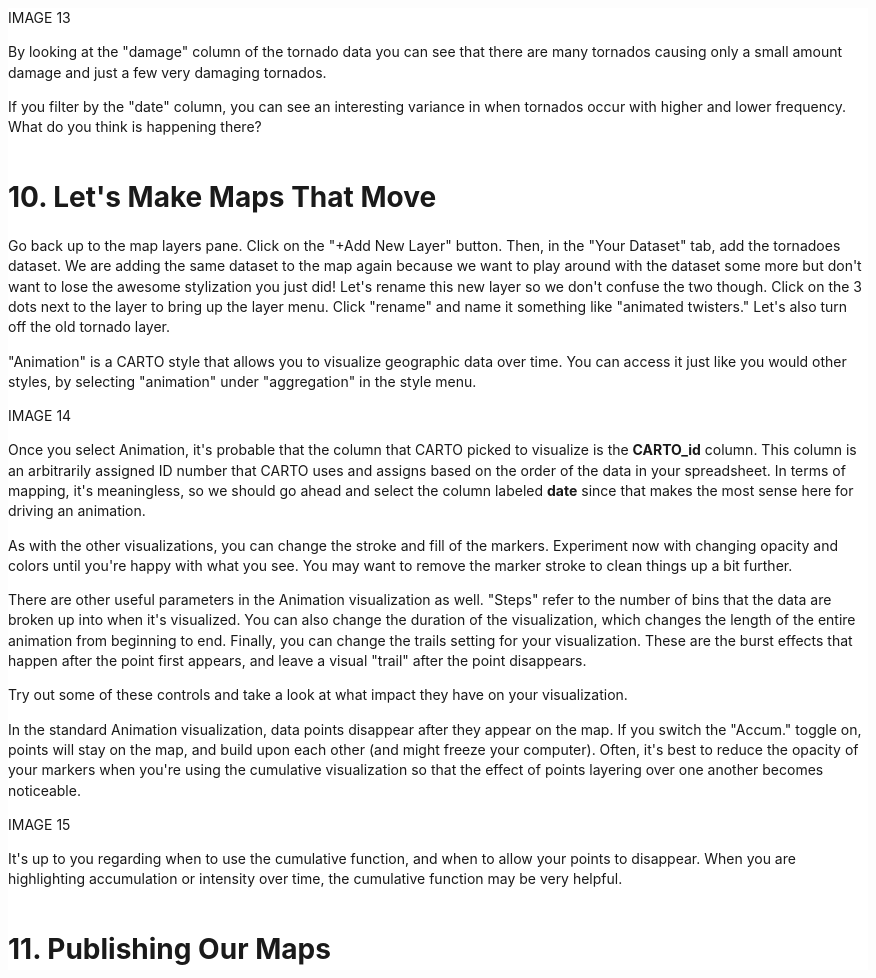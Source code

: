 IMAGE 13

By looking at the &quot;damage&quot; column of the tornado data you can see that there are many tornados causing only a small amount damage and just a few very damaging tornados.

If you filter by the &quot;date&quot; column, you can see an interesting variance in when tornados occur with higher and lower frequency. What do you think is happening there?

# **10. Let&#39;s Make Maps That Move**

Go back up to the map layers pane. Click on the &quot;+Add New Layer&quot; button. Then, in the &quot;Your Dataset&quot; tab, add the tornadoes dataset. We are adding the same dataset to the map again because we want to play around with the dataset some more but don&#39;t want to lose the awesome stylization you just did! Let&#39;s rename this new layer so we don&#39;t confuse the two though. Click on the 3 dots next to the layer to bring up the layer menu. Click &quot;rename&quot; and name it something like &quot;animated twisters.&quot; Let&#39;s also turn off the old tornado layer.

&quot;Animation&quot; is a CARTO style that allows you to visualize geographic data over time. You can access it just like you would other styles, by selecting &quot;animation&quot; under &quot;aggregation&quot; in the style menu.

IMAGE 14

Once you select Animation, it&#39;s probable that the column that CARTO picked to visualize is the **CARTO\_id** column. This column is an arbitrarily assigned ID number that CARTO uses and assigns based on the order of the data in your spreadsheet. In terms of mapping, it&#39;s meaningless, so we should go ahead and select the column labeled **date** since that makes the most sense here for driving an animation.

As with the other visualizations, you can change the stroke and fill of the markers. Experiment now with changing opacity and colors until you&#39;re happy with what you see. You may want to remove the marker stroke to clean things up a bit further.

There are other useful parameters in the Animation visualization as well. &quot;Steps&quot; refer to the number of bins that the data are broken up into when it&#39;s visualized. You can also change the duration of the visualization, which changes the length of the entire animation from beginning to end. Finally, you can change the trails setting for your visualization. These are the burst effects that happen after the point first appears, and leave a visual &quot;trail&quot; after the point disappears.

Try out some of these controls and take a look at what impact they have on your visualization.

In the standard Animation visualization, data points disappear after they appear on the map. If you switch the &quot;Accum.&quot; toggle on, points will stay on the map, and build upon each other (and might freeze your computer). Often, it&#39;s best to reduce the opacity of your markers when you&#39;re using the cumulative visualization so that the effect of points layering over one another becomes noticeable.

IMAGE 15

It&#39;s up to you regarding when to use the cumulative function, and when to allow your points to disappear. When you are highlighting accumulation or intensity over time, the cumulative function may be very helpful.

# **11. Publishing Our Maps**
